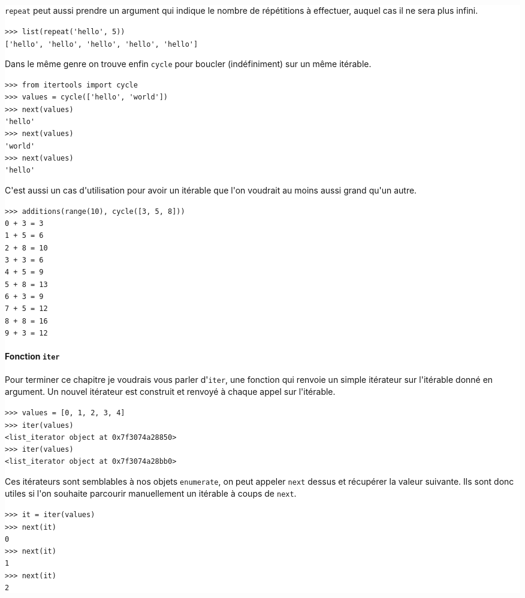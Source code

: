 `repeat` peut aussi prendre un argument qui indique le nombre de répétitions à effectuer, auquel cas il ne sera plus infini.

```pycon
>>> list(repeat('hello', 5))
['hello', 'hello', 'hello', 'hello', 'hello']
```

Dans le même genre on trouve enfin `cycle` pour boucler (indéfiniment) sur un même itérable.

```pycon
>>> from itertools import cycle
>>> values = cycle(['hello', 'world'])
>>> next(values)
'hello'
>>> next(values)
'world'
>>> next(values)
'hello'
```

C'est aussi un cas d'utilisation pour avoir un itérable que l'on voudrait au moins aussi grand qu'un autre.

```pycon
>>> additions(range(10), cycle([3, 5, 8]))
0 + 3 = 3
1 + 5 = 6
2 + 8 = 10
3 + 3 = 6
4 + 5 = 9
5 + 8 = 13
6 + 3 = 9
7 + 5 = 12
8 + 8 = 16
9 + 3 = 12
```

#### Fonction `iter`

Pour terminer ce chapitre je voudrais vous parler d'`iter`, une fonction qui renvoie un simple itérateur sur l'itérable donné en argument.
Un nouvel itérateur est construit et renvoyé à chaque appel sur l'itérable.

```pycon
>>> values = [0, 1, 2, 3, 4]
>>> iter(values)
<list_iterator object at 0x7f3074a28850>
>>> iter(values)
<list_iterator object at 0x7f3074a28bb0>
```

Ces itérateurs sont semblables à nos objets `enumerate`, on peut appeler `next` dessus et récupérer la valeur suivante.
Ils sont donc utiles si l'on souhaite parcourir manuellement un itérable à coups de `next`.

```pycon
>>> it = iter(values)
>>> next(it)
0
>>> next(it)
1
>>> next(it)
2
```
